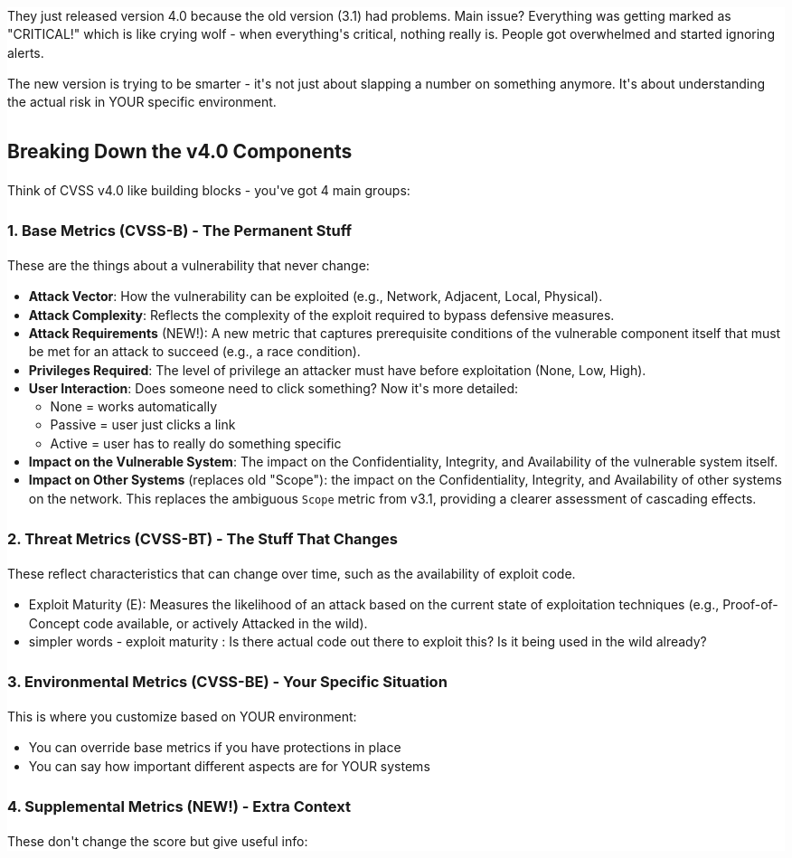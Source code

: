 They just released version 4.0 because the old version (3.1) had problems. Main issue? Everything was getting marked as "CRITICAL!" which is like crying wolf - when everything's critical, nothing really is. People got overwhelmed and started ignoring alerts.

The new version is trying to be smarter - it's not just about slapping a number on something anymore. It's about understanding the actual risk in YOUR specific environment.

## Breaking Down the v4.0 Components

Think of CVSS v4.0 like building blocks - you've got 4 main groups:

### 1. Base Metrics (CVSS-B) - The Permanent Stuff

These are the things about a vulnerability that never change:

- **Attack Vector**:  How the vulnerability can be exploited (e.g., Network, Adjacent, Local, Physical).
- **Attack Complexity**: Reflects the complexity of the exploit required to bypass defensive measures.
- **Attack Requirements** (NEW!): A new metric that captures prerequisite conditions of the vulnerable component itself that must be met for an attack to succeed (e.g., a race condition).
- **Privileges Required**:  The level of privilege an attacker must have before exploitation (None, Low, High).
- **User Interaction**: Does someone need to click something? Now it's more detailed:
    - None = works automatically
    - Passive = user just clicks a link
    - Active = user has to really do something specific
- **Impact on the Vulnerable System**: The impact on the Confidentiality, Integrity, and Availability of the vulnerable system itself.
- **Impact on Other Systems** (replaces old "Scope"): the impact on the Confidentiality, Integrity, and Availability of other systems on the network. This replaces the ambiguous `Scope` metric from v3.1, providing a clearer assessment of cascading effects.

### 2. Threat Metrics (CVSS-BT) - The Stuff That Changes

 These reflect characteristics that can change over time, such as the availability of exploit code.
- Exploit Maturity (E): Measures the likelihood of an attack based on the current state of exploitation techniques (e.g., Proof-of-Concept code available, or actively Attacked in the wild).
- simpler words - exploit maturity :  Is there actual code out there to exploit this? Is it being used in the wild already?

### 3. Environmental Metrics (CVSS-BE) - Your Specific Situation

This is where you customize based on YOUR environment:

- You can override base metrics if you have protections in place
- You can say how important different aspects are for YOUR systems

### 4. Supplemental Metrics (NEW!) - Extra Context

These don't change the score but give useful info:
